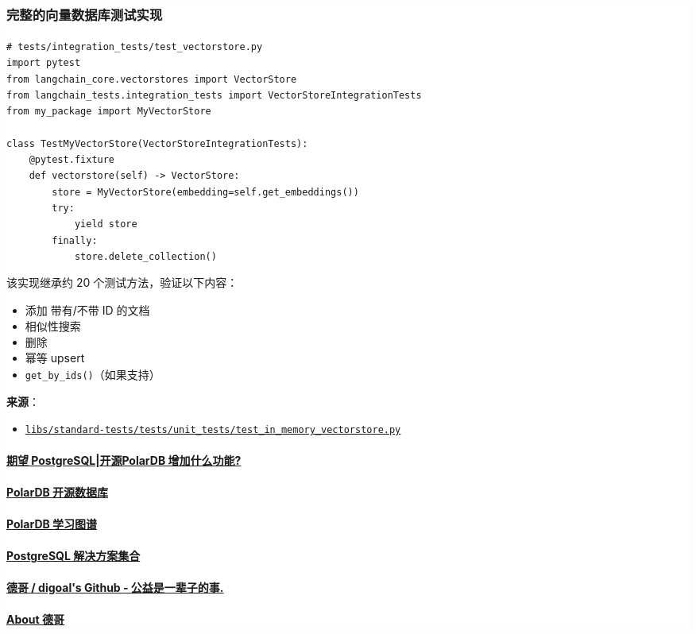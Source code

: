 ### 完整的向量数据库测试实现  
```  
# tests/integration_tests/test_vectorstore.py  
import pytest  
from langchain_core.vectorstores import VectorStore  
from langchain_tests.integration_tests import VectorStoreIntegrationTests  
from my_package import MyVectorStore  
  
class TestMyVectorStore(VectorStoreIntegrationTests):  
    @pytest.fixture  
    def vectorstore(self) -> VectorStore:  
        store = MyVectorStore(embedding=self.get_embeddings())  
        try:  
            yield store  
        finally:  
            store.delete_collection()  
```  
  
该实现继承约 20 个测试方法，验证以下内容：  
- 添加 带有/不带 ID 的文档  
- 相似性搜索  
- 删除  
- 幂等 upsert  
- `get_by_ids()`（如果支持）  
  
**来源**：  
- [`libs/standard-tests/tests/unit_tests/test_in_memory_vectorstore.py`](https://github.com/langchain-ai/langchain/blob/e3fc7d8a/libs/standard-tests/tests/unit_tests/test_in_memory_vectorstore.py#L12-L41)  
              
#### [期望 PostgreSQL|开源PolarDB 增加什么功能?](https://github.com/digoal/blog/issues/76 "269ac3d1c492e938c0191101c7238216")
  
  
#### [PolarDB 开源数据库](https://openpolardb.com/home "57258f76c37864c6e6d23383d05714ea")
  
  
#### [PolarDB 学习图谱](https://www.aliyun.com/database/openpolardb/activity "8642f60e04ed0c814bf9cb9677976bd4")
  
  
#### [PostgreSQL 解决方案集合](../201706/20170601_02.md "40cff096e9ed7122c512b35d8561d9c8")
  
  
#### [德哥 / digoal's Github - 公益是一辈子的事.](https://github.com/digoal/blog/blob/master/README.md "22709685feb7cab07d30f30387f0a9ae")
  
  
#### [About 德哥](https://github.com/digoal/blog/blob/master/me/readme.md "a37735981e7704886ffd590565582dd0")
  
  